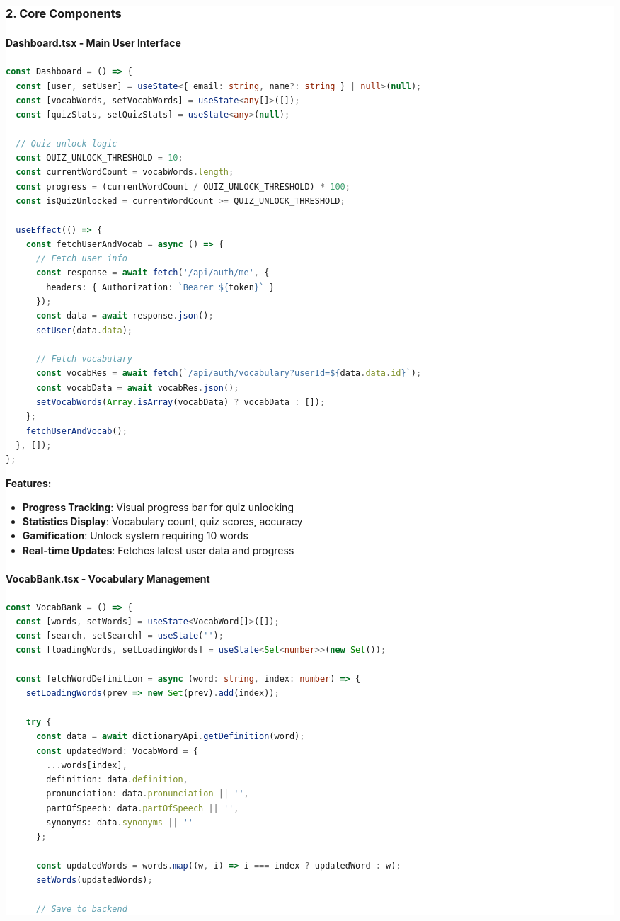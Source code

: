 ### **2. Core Components**

#### **Dashboard.tsx - Main User Interface**
```typescript
const Dashboard = () => {
  const [user, setUser] = useState<{ email: string, name?: string } | null>(null);
  const [vocabWords, setVocabWords] = useState<any[]>([]);
  const [quizStats, setQuizStats] = useState<any>(null);

  // Quiz unlock logic
  const QUIZ_UNLOCK_THRESHOLD = 10;
  const currentWordCount = vocabWords.length;
  const progress = (currentWordCount / QUIZ_UNLOCK_THRESHOLD) * 100;
  const isQuizUnlocked = currentWordCount >= QUIZ_UNLOCK_THRESHOLD;

  useEffect(() => {
    const fetchUserAndVocab = async () => {
      // Fetch user info
      const response = await fetch('/api/auth/me', {
        headers: { Authorization: `Bearer ${token}` }
      });
      const data = await response.json();
      setUser(data.data);
      
      // Fetch vocabulary
      const vocabRes = await fetch(`/api/auth/vocabulary?userId=${data.data.id}`);
      const vocabData = await vocabRes.json();
      setVocabWords(Array.isArray(vocabData) ? vocabData : []);
    };
    fetchUserAndVocab();
  }, []);
};
```

**Features:**
- **Progress Tracking**: Visual progress bar for quiz unlocking
- **Statistics Display**: Vocabulary count, quiz scores, accuracy
- **Gamification**: Unlock system requiring 10 words
- **Real-time Updates**: Fetches latest user data and progress

#### **VocabBank.tsx - Vocabulary Management**
```typescript
const VocabBank = () => {
  const [words, setWords] = useState<VocabWord[]>([]);
  const [search, setSearch] = useState('');
  const [loadingWords, setLoadingWords] = useState<Set<number>>(new Set());

  const fetchWordDefinition = async (word: string, index: number) => {
    setLoadingWords(prev => new Set(prev).add(index));
    
    try {
      const data = await dictionaryApi.getDefinition(word);
      const updatedWord: VocabWord = {
        ...words[index],
        definition: data.definition,
        pronunciation: data.pronunciation || '',
        partOfSpeech: data.partOfSpeech || '',
        synonyms: data.synonyms || ''
      };
      
      const updatedWords = words.map((w, i) => i === index ? updatedWord : w);
      setWords(updatedWords);
      
      // Save to backend
```